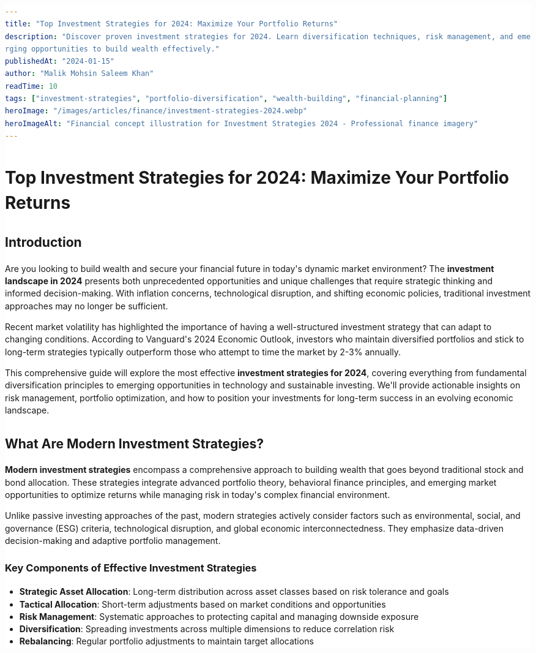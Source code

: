 ```yaml
---
title: "Top Investment Strategies for 2024: Maximize Your Portfolio Returns"
description: "Discover proven investment strategies for 2024. Learn diversification techniques, risk management, and emerging opportunities to build wealth effectively."
publishedAt: "2024-01-15"
author: "Malik Mohsin Saleem Khan"
readTime: 10
tags: ["investment-strategies", "portfolio-diversification", "wealth-building", "financial-planning"]
heroImage: "/images/articles/finance/investment-strategies-2024.webp"
heroImageAlt: "Financial concept illustration for Investment Strategies 2024 - Professional finance imagery"
---
```


# Top Investment Strategies for 2024: Maximize Your Portfolio Returns

## Introduction

Are you looking to build wealth and secure your financial future in today's dynamic market environment? The **investment landscape in 2024** presents both unprecedented opportunities and unique challenges that require strategic thinking and informed decision-making. With inflation concerns, technological disruption, and shifting economic policies, traditional investment approaches may no longer be sufficient.

Recent market volatility has highlighted the importance of having a well-structured investment strategy that can adapt to changing conditions. According to Vanguard's 2024 Economic Outlook, investors who maintain diversified portfolios and stick to long-term strategies typically outperform those who attempt to time the market by 2-3% annually.

This comprehensive guide will explore the most effective **investment strategies for 2024**, covering everything from fundamental diversification principles to emerging opportunities in technology and sustainable investing. We'll provide actionable insights on risk management, portfolio optimization, and how to position your investments for long-term success in an evolving economic landscape.

## What Are Modern Investment Strategies?

**Modern investment strategies** encompass a comprehensive approach to building wealth that goes beyond traditional stock and bond allocation. These strategies integrate advanced portfolio theory, behavioral finance principles, and emerging market opportunities to optimize returns while managing risk in today's complex financial environment.

Unlike passive investing approaches of the past, modern strategies actively consider factors such as environmental, social, and governance (ESG) criteria, technological disruption, and global economic interconnectedness. They emphasize data-driven decision-making and adaptive portfolio management.

### Key Components of Effective Investment Strategies

- **Strategic Asset Allocation**: Long-term distribution across asset classes based on risk tolerance and goals
- **Tactical Allocation**: Short-term adjustments based on market conditions and opportunities
- **Risk Management**: Systematic approaches to protecting capital and managing downside exposure
- **Diversification**: Spreading investments across multiple dimensions to reduce correlation risk
- **Rebalancing**: Regular portfolio adjustments to maintain target allocations
